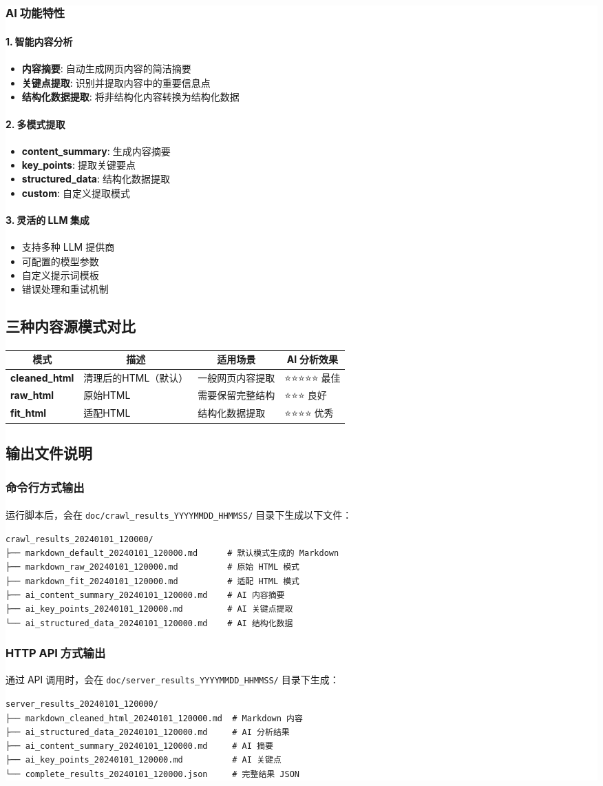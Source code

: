 ### AI 功能特性

#### 1. 智能内容分析
- **内容摘要**: 自动生成网页内容的简洁摘要
- **关键点提取**: 识别并提取内容中的重要信息点
- **结构化数据提取**: 将非结构化内容转换为结构化数据

#### 2. 多模式提取
- **content_summary**: 生成内容摘要
- **key_points**: 提取关键要点
- **structured_data**: 结构化数据提取
- **custom**: 自定义提取模式

#### 3. 灵活的 LLM 集成
- 支持多种 LLM 提供商
- 可配置的模型参数
- 自定义提示词模板
- 错误处理和重试机制

## 三种内容源模式对比

| 模式 | 描述 | 适用场景 | AI 分析效果 |
|------|------|----------|-------------|
| **cleaned_html** | 清理后的HTML（默认） | 一般网页内容提取 | ⭐⭐⭐⭐⭐ 最佳 |
| **raw_html** | 原始HTML | 需要保留完整结构 | ⭐⭐⭐ 良好 |
| **fit_html** | 适配HTML | 结构化数据提取 | ⭐⭐⭐⭐ 优秀 |

## 输出文件说明

### 命令行方式输出

运行脚本后，会在 `doc/crawl_results_YYYYMMDD_HHMMSS/` 目录下生成以下文件：

```
crawl_results_20240101_120000/
├── markdown_default_20240101_120000.md      # 默认模式生成的 Markdown
├── markdown_raw_20240101_120000.md          # 原始 HTML 模式
├── markdown_fit_20240101_120000.md          # 适配 HTML 模式
├── ai_content_summary_20240101_120000.md    # AI 内容摘要
├── ai_key_points_20240101_120000.md         # AI 关键点提取
└── ai_structured_data_20240101_120000.md    # AI 结构化数据
```

### HTTP API 方式输出

通过 API 调用时，会在 `doc/server_results_YYYYMMDD_HHMMSS/` 目录下生成：

```
server_results_20240101_120000/
├── markdown_cleaned_html_20240101_120000.md  # Markdown 内容
├── ai_structured_data_20240101_120000.md     # AI 分析结果
├── ai_content_summary_20240101_120000.md     # AI 摘要
├── ai_key_points_20240101_120000.md          # AI 关键点
└── complete_results_20240101_120000.json     # 完整结果 JSON
```
